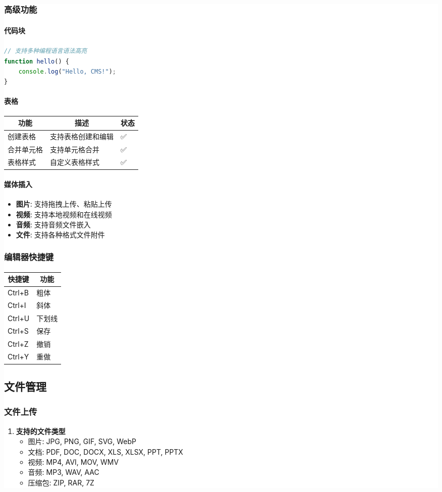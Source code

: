 ### 高级功能

#### 代码块
```javascript
// 支持多种编程语言语法高亮
function hello() {
    console.log("Hello, CMS!");
}
```

#### 表格
| 功能 | 描述 | 状态 |
|------|------|------|
| 创建表格 | 支持表格创建和编辑 | ✅ |
| 合并单元格 | 支持单元格合并 | ✅ |
| 表格样式 | 自定义表格样式 | ✅ |

#### 媒体插入
- **图片**: 支持拖拽上传、粘贴上传
- **视频**: 支持本地视频和在线视频
- **音频**: 支持音频文件嵌入
- **文件**: 支持各种格式文件附件

### 编辑器快捷键

| 快捷键 | 功能 |
|--------|------|
| Ctrl+B | 粗体 |
| Ctrl+I | 斜体 |
| Ctrl+U | 下划线 |
| Ctrl+S | 保存 |
| Ctrl+Z | 撤销 |
| Ctrl+Y | 重做 |

## 文件管理

### 文件上传

1. **支持的文件类型**
   - 图片: JPG, PNG, GIF, SVG, WebP
   - 文档: PDF, DOC, DOCX, XLS, XLSX, PPT, PPTX
   - 视频: MP4, AVI, MOV, WMV
   - 音频: MP3, WAV, AAC
   - 压缩包: ZIP, RAR, 7Z
